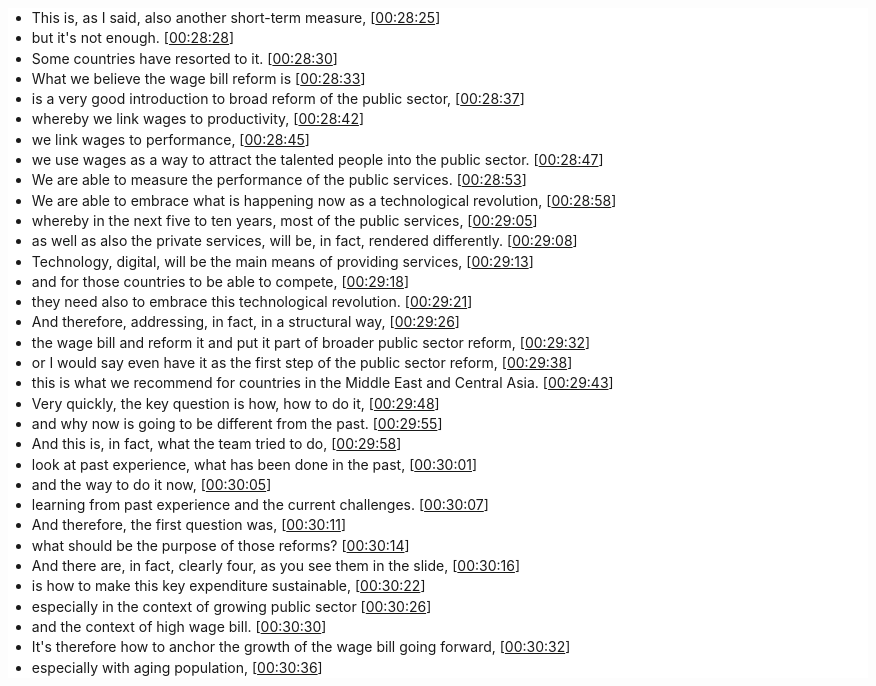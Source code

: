 *  This is, as I said, also another short-term measure, [[00:28:25](https://www.youtube.com/watch?v=T0URN7TDyeg&t=1705.7s)]
*  but it's not enough. [[00:28:28](https://www.youtube.com/watch?v=T0URN7TDyeg&t=1708.62s)]
*  Some countries have resorted to it. [[00:28:30](https://www.youtube.com/watch?v=T0URN7TDyeg&t=1710.3s)]
*  What we believe the wage bill reform is [[00:28:33](https://www.youtube.com/watch?v=T0URN7TDyeg&t=1713.54s)]
*  is a very good introduction to broad reform of the public sector, [[00:28:37](https://www.youtube.com/watch?v=T0URN7TDyeg&t=1717.26s)]
*  whereby we link wages to productivity, [[00:28:42](https://www.youtube.com/watch?v=T0URN7TDyeg&t=1722.54s)]
*  we link wages to performance, [[00:28:45](https://www.youtube.com/watch?v=T0URN7TDyeg&t=1725.58s)]
*  we use wages as a way to attract the talented people into the public sector. [[00:28:47](https://www.youtube.com/watch?v=T0URN7TDyeg&t=1727.5s)]
*  We are able to measure the performance of the public services. [[00:28:53](https://www.youtube.com/watch?v=T0URN7TDyeg&t=1733.74s)]
*  We are able to embrace what is happening now as a technological revolution, [[00:28:58](https://www.youtube.com/watch?v=T0URN7TDyeg&t=1738.5800000000002s)]
*  whereby in the next five to ten years, most of the public services, [[00:29:05](https://www.youtube.com/watch?v=T0URN7TDyeg&t=1745.1000000000001s)]
*  as well as also the private services, will be, in fact, rendered differently. [[00:29:08](https://www.youtube.com/watch?v=T0URN7TDyeg&t=1748.9s)]
*  Technology, digital, will be the main means of providing services, [[00:29:13](https://www.youtube.com/watch?v=T0URN7TDyeg&t=1753.5800000000002s)]
*  and for those countries to be able to compete, [[00:29:18](https://www.youtube.com/watch?v=T0URN7TDyeg&t=1758.8200000000002s)]
*  they need also to embrace this technological revolution. [[00:29:21](https://www.youtube.com/watch?v=T0URN7TDyeg&t=1761.8600000000001s)]
*  And therefore, addressing, in fact, in a structural way, [[00:29:26](https://www.youtube.com/watch?v=T0URN7TDyeg&t=1766.94s)]
*  the wage bill and reform it and put it part of broader public sector reform, [[00:29:32](https://www.youtube.com/watch?v=T0URN7TDyeg&t=1772.7s)]
*  or I would say even have it as the first step of the public sector reform, [[00:29:38](https://www.youtube.com/watch?v=T0URN7TDyeg&t=1778.02s)]
*  this is what we recommend for countries in the Middle East and Central Asia. [[00:29:43](https://www.youtube.com/watch?v=T0URN7TDyeg&t=1783.06s)]
*  Very quickly, the key question is how, how to do it, [[00:29:48](https://www.youtube.com/watch?v=T0URN7TDyeg&t=1788.74s)]
*  and why now is going to be different from the past. [[00:29:55](https://www.youtube.com/watch?v=T0URN7TDyeg&t=1795.7s)]
*  And this is, in fact, what the team tried to do, [[00:29:58](https://www.youtube.com/watch?v=T0URN7TDyeg&t=1798.82s)]
*  look at past experience, what has been done in the past, [[00:30:01](https://www.youtube.com/watch?v=T0URN7TDyeg&t=1801.78s)]
*  and the way to do it now, [[00:30:05](https://www.youtube.com/watch?v=T0URN7TDyeg&t=1805.54s)]
*  learning from past experience and the current challenges. [[00:30:07](https://www.youtube.com/watch?v=T0URN7TDyeg&t=1807.78s)]
*  And therefore, the first question was, [[00:30:11](https://www.youtube.com/watch?v=T0URN7TDyeg&t=1811.1s)]
*  what should be the purpose of those reforms? [[00:30:14](https://www.youtube.com/watch?v=T0URN7TDyeg&t=1814.18s)]
*  And there are, in fact, clearly four, as you see them in the slide, [[00:30:16](https://www.youtube.com/watch?v=T0URN7TDyeg&t=1816.58s)]
*  is how to make this key expenditure sustainable, [[00:30:22](https://www.youtube.com/watch?v=T0URN7TDyeg&t=1822.34s)]
*  especially in the context of growing public sector [[00:30:26](https://www.youtube.com/watch?v=T0URN7TDyeg&t=1826.78s)]
*  and the context of high wage bill. [[00:30:30](https://www.youtube.com/watch?v=T0URN7TDyeg&t=1830.54s)]
*  It's therefore how to anchor the growth of the wage bill going forward, [[00:30:32](https://www.youtube.com/watch?v=T0URN7TDyeg&t=1832.6999999999998s)]
*  especially with aging population, [[00:30:36](https://www.youtube.com/watch?v=T0URN7TDyeg&t=1836.6599999999999s)]